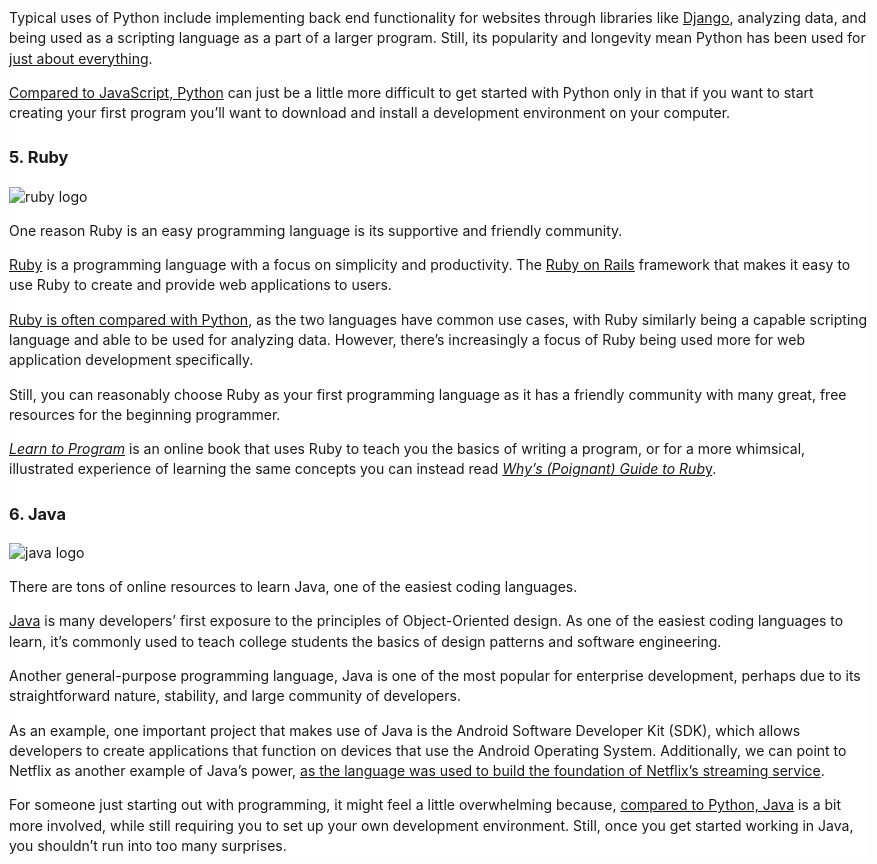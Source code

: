Typical uses of Python include implementing back end functionality for websites through libraries like [Django](https://careerkarma.com/blog/what-is-python-django/), analyzing data, and being used as a scripting language as a part of a larger program. Still, its popularity and longevity mean Python has been used for [just about everything](https://en.wikipedia.org/wiki/List_of_Python_software).

[Compared to JavaScript, Python](https://careerkarma.com/blog/javascript-and-python/) can just be a little more difficult to get started with Python only in that if you want to start creating your first program you’ll want to download and install a development environment on your computer.

### **5\. Ruby**

![ruby logo](https://744025.smushcdn.com/1245953/wp-content/uploads/2019/05/Ruby_logo.png?lossy=1&strip=1&webp=1)

One reason Ruby is an easy programming language is its supportive and friendly community.

[Ruby](https://careerkarma.com/blog/what-is-ruby-code-used-for/) is a programming language with a focus on simplicity and productivity. The [Ruby on Rails](https://careerkarma.com/blog/ruby-on-rails-vs-ruby/) framework that makes it easy to use Ruby to create and provide web applications to users.

[Ruby is often compared with Python](https://careerkarma.com/blog/python-or-ruby-easier-to-learn/), as the two languages have common use cases, with Ruby similarly being a capable scripting language and able to be used for analyzing data. However, there’s increasingly a focus of Ruby being used more for web application development specifically.

Still, you can reasonably choose Ruby as your first programming language as it has a friendly community with many great, free resources for the beginning programmer.

[_Learn to Program_](https://pine.fm/LearnToProgram/chap_00.html) is an online book that uses Ruby to teach you the basics of writing a program, or for a more whimsical, illustrated experience of learning the same concepts you can instead read _[Why’s (Poignant) Guide to Rub](http://poignant.guide/book/)_[y](http://poignant.guide/book/).

### **6\. Java**

![java logo](https://744025.smushcdn.com/1245953/wp-content/uploads/2019/05/java-logo.png?lossy=1&strip=1&webp=1)

There are tons of online resources to learn Java, one of the easiest coding languages.

[Java](https://careerkarma.com/blog/how-to-code-in-java/) is many developers’ first exposure to the principles of Object-Oriented design. As one of the easiest coding languages to learn, it’s commonly used to teach college students the basics of design patterns and software engineering.

Another general-purpose programming language, Java is one of the most popular for enterprise development, perhaps due to its straightforward nature, stability, and large community of developers.

As an example, one important project that makes use of Java is the Android Software Developer Kit (SDK), which allows developers to create applications that function on devices that use the Android Operating System. Additionally, we can point to Netflix as another example of Java’s power, [as the language was used to build the foundation of Netflix’s streaming service](https://go.java/netflix.html).

For someone just starting out with programming, it might feel a little overwhelming because, [compared to Python, Java](https://careerkarma.com/blog/python-vs-java-web-development/) is a bit more involved, while still requiring you to set up your own development environment. Still, once you get started working in Java, you shouldn’t run into too many surprises.
